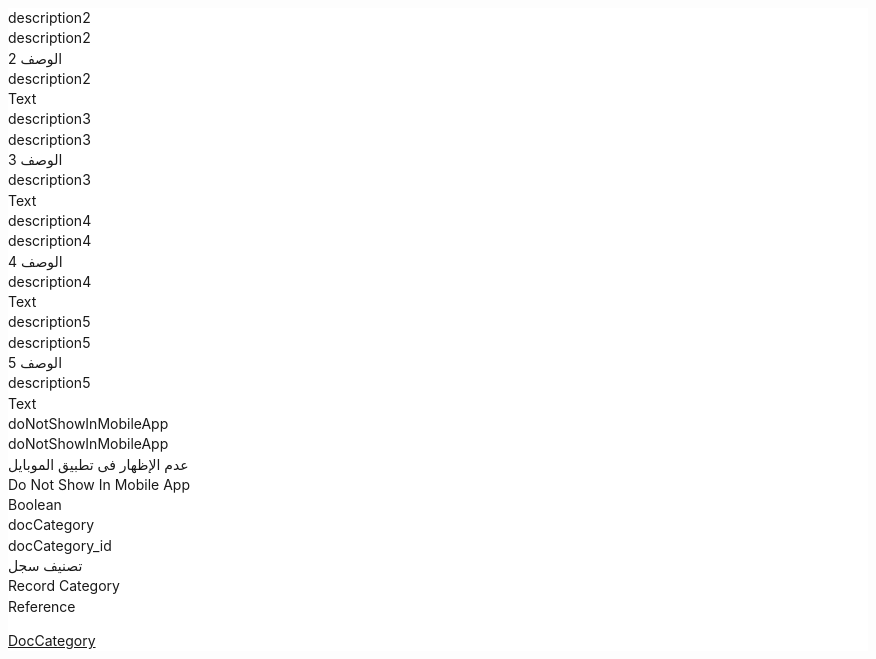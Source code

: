 <div class="row searchable" id="description2">
<div class="cell" data-label="Property">description2</div>
<div class="cell" data-label="Column">description2</div>
<div class="cell" data-label="Arabic">الوصف 2</div>
<div class="cell" data-label="English">description2</div>
<div class="cell" data-label="Type">Text</div>

</div>

<div class="row searchable" id="description3">
<div class="cell" data-label="Property">description3</div>
<div class="cell" data-label="Column">description3</div>
<div class="cell" data-label="Arabic">الوصف 3</div>
<div class="cell" data-label="English">description3</div>
<div class="cell" data-label="Type">Text</div>

</div>

<div class="row searchable" id="description4">
<div class="cell" data-label="Property">description4</div>
<div class="cell" data-label="Column">description4</div>
<div class="cell" data-label="Arabic">الوصف 4</div>
<div class="cell" data-label="English">description4</div>
<div class="cell" data-label="Type">Text</div>

</div>

<div class="row searchable" id="description5">
<div class="cell" data-label="Property">description5</div>
<div class="cell" data-label="Column">description5</div>
<div class="cell" data-label="Arabic">الوصف 5</div>
<div class="cell" data-label="English">description5</div>
<div class="cell" data-label="Type">Text</div>

</div>

<div class="row searchable" id="doNotShowInMobileApp">
<div class="cell" data-label="Property">doNotShowInMobileApp</div>
<div class="cell" data-label="Column">doNotShowInMobileApp</div>
<div class="cell" data-label="Arabic">عدم الإظهار فى تطبيق الموبايل</div>
<div class="cell" data-label="English">Do Not Show In Mobile App</div>
<div class="cell" data-label="Type">Boolean</div>

</div>

<div class="row searchable" id="docCategory">
<div class="cell" data-label="Property">docCategory</div>
<div class="cell" data-label="Column">docCategory_id</div>
<div class="cell" data-label="Arabic"> تصنيف سجل</div>
<div class="cell" data-label="English"> Record Category</div>
<div class="cell" data-label="Type">Reference</div>
<div class="cell" data-label="Foreign Table">

 [DocCategory](/modules/basic/DocCategory.md) 
</div>
</div>
